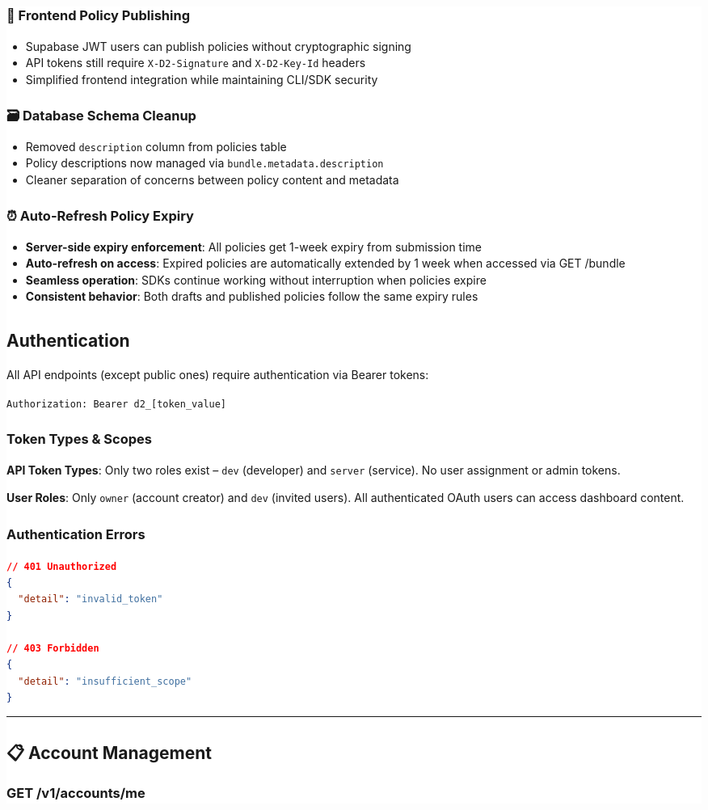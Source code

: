 ### 🔐 Frontend Policy Publishing
- Supabase JWT users can publish policies without cryptographic signing
- API tokens still require `X-D2-Signature` and `X-D2-Key-Id` headers
- Simplified frontend integration while maintaining CLI/SDK security

### 🗃️ Database Schema Cleanup
- Removed `description` column from policies table
- Policy descriptions now managed via `bundle.metadata.description`
- Cleaner separation of concerns between policy content and metadata

### ⏰ Auto-Refresh Policy Expiry
- **Server-side expiry enforcement**: All policies get 1-week expiry from submission time
- **Auto-refresh on access**: Expired policies are automatically extended by 1 week when accessed via GET /bundle
- **Seamless operation**: SDKs continue working without interruption when policies expire
- **Consistent behavior**: Both drafts and published policies follow the same expiry rules

## Authentication

All API endpoints (except public ones) require authentication via Bearer tokens:

```http
Authorization: Bearer d2_[token_value]
```

### Token Types & Scopes

**API Token Types**: Only two roles exist – `dev` (developer) and `server` (service). No user assignment or admin tokens.

**User Roles**: Only `owner` (account creator) and `dev` (invited users). All authenticated OAuth users can access dashboard content.

### Authentication Errors

```json
// 401 Unauthorized
{
  "detail": "invalid_token"
}

// 403 Forbidden  
{
  "detail": "insufficient_scope"
}
```

---

## 📋 Account Management

### GET /v1/accounts/me
